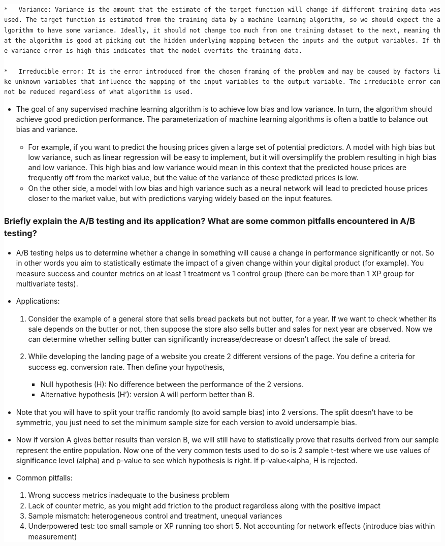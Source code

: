     *   Variance: Variance is the amount that the estimate of the target function will change if different training data was used. The target function is estimated from the training data by a machine learning algorithm, so we should expect the algorithm to have some variance. Ideally, it should not change too much from one training dataset to the next, meaning that the algorithm is good at picking out the hidden underlying mapping between the inputs and the output variables. If the variance error is high this indicates that the model overfits the training data.
        
    *   Irreducible error: It is the error introduced from the chosen framing of the problem and may be caused by factors like unknown variables that influence the mapping of the input variables to the output variable. The irreducible error cannot be reduced regardless of what algorithm is used.
        
*   The goal of any supervised machine learning algorithm is to achieve low bias and low variance. In turn, the algorithm should achieve good prediction performance. The parameterization of machine learning algorithms is often a battle to balance out bias and variance.
    
    *   For example, if you want to predict the housing prices given a large set of potential predictors. A model with high bias but low variance, such as linear regression will be easy to implement, but it will oversimplify the problem resulting in high bias and low variance. This high bias and low variance would mean in this context that the predicted house prices are frequently off from the market value, but the value of the variance of these predicted prices is low.
    *   On the other side, a model with low bias and high variance such as a neural network will lead to predicted house prices closer to the market value, but with predictions varying widely based on the input features.

### Briefly explain the A/B testing and its application? What are some common pitfalls encountered in A/B testing?

*   A/B testing helps us to determine whether a change in something will cause a change in performance significantly or not. So in other words you aim to statistically estimate the impact of a given change within your digital product (for example). You measure success and counter metrics on at least 1 treatment vs 1 control group (there can be more than 1 XP group for multivariate tests).
    
*   Applications:
    1.  Consider the example of a general store that sells bread packets but not butter, for a year. If we want to check whether its sale depends on the butter or not, then suppose the store also sells butter and sales for next year are observed. Now we can determine whether selling butter can significantly increase/decrease or doesn’t affect the sale of bread.
        
    2.  While developing the landing page of a website you create 2 different versions of the page. You define a criteria for success eg. conversion rate. Then define your hypothesis,
        
        *   Null hypothesis (H): No difference between the performance of the 2 versions.
        *   Alternative hypothesis (H’): version A will perform better than B.
*   Note that you will have to split your traffic randomly (to avoid sample bias) into 2 versions. The split doesn’t have to be symmetric, you just need to set the minimum sample size for each version to avoid undersample bias.
    
*   Now if version A gives better results than version B, we will still have to statistically prove that results derived from our sample represent the entire population. Now one of the very common tests used to do so is 2 sample t-test where we use values of significance level (alpha) and p-value to see which hypothesis is right. If p-value<alpha, H is rejected.
    
*   Common pitfalls:
    1.  Wrong success metrics inadequate to the business problem
    2.  Lack of counter metric, as you might add friction to the product regardless along with the positive impact
    3.  Sample mismatch: heterogeneous control and treatment, unequal variances
    4.  Underpowered test: too small sample or XP running too short 5. Not accounting for network effects (introduce bias within measurement)
